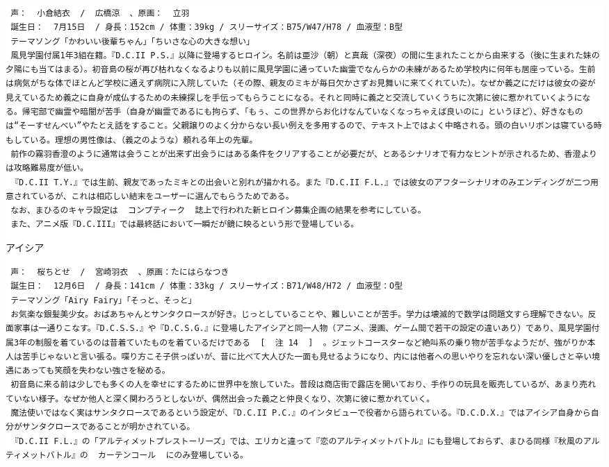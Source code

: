      声：  小倉結衣  /  広橋涼  、原画：  立羽 
     誕生日：  7月15日  / 身長：152cm / 体重：39kg / スリーサイズ：B75/W47/H78 / 血液型：B型 
     テーマソング「かわいい後輩ちゃん」「ちいさな心の大きな想い」 
     風見学園付属1年3組在籍。『D.C.II P.S.』以降に登場するヒロイン。名前は亜沙（朝）と真哉（深夜）の間に生まれたことから由来する（後に生まれた妹の夕陽にも当てはまる）。初音島の桜が再び枯れなくなるよりも以前に風見学園に通っていた幽霊でなんらかの未練があるため学校内に何年も居座っている。生前は病気がちな体でほとんど学校に通えず病院に入院していた（その際、親友のミキが毎日欠かさずお見舞いに来てくれていた）。なぜか義之にだけは彼女の姿が見えているため義之に自身が成仏するための未練探しを手伝ってもらうことになる。それと同時に義之と交流していくうちに次第に彼に惹かれていくようになる。帰宅部で幽霊や暗闇が苦手（自身が幽霊であるにも拘らず、「もぅ、この世界からお化けなんていなくなっちゃえば良いのに」というほど）、好きなものは“そーすせんべい”やたとえ話をすること。父親譲りのよく分からない長い例えを多用するので、テキスト上ではよく中略される。頭の白いリボンは寝ている時もしている。理想の男性像は、（義之のような）頼れる年上の先輩。 
     前作の霧羽香澄のように通常は会うことが出来ず出会うにはある条件をクリアすることが必要だが、とあるシナリオで有力なヒントが示されるため、香澄よりは攻略難易度が低い。 
     『D.C.II T.Y.』では生前、親友であったミキとの出会いと別れが描かれる。また『D.C.II F.L.』では彼女のアフターシナリオのみエンディングが二つ用意されているが、これは相応しい結末をユーザーに選んでもらうためである。 
     なお、まひるのキャラ設定は  コンプティーク  誌上で行われた新ヒロイン募集企画の結果を参考にしている。 
     また、アニメ版『D.C.III』では最終話において一瞬だが鏡に映るという形で登場している。 
アイシア

     声：  桜ちとせ  /  宮崎羽衣  、原画：たにはらなつき 
     誕生日：  12月6日  / 身長：141cm / 体重：33kg / スリーサイズ：B71/W48/H72 / 血液型：O型 
     テーマソング「Airy Fairy」「そっと、そっと」 
     お気楽な銀髪美少女。おばあちゃんとサンタクロースが好き。じっとしていることや、難しいことが苦手。学力は壊滅的で数学は問題文すら理解できない。反面家事は一通りこなす。『D.C.S.S.』や『D.C.S.G.』に登場したアイシアと同一人物（アニメ、漫画、ゲーム間で若干の設定の違いあり）であり、風見学園付属3年の制服を着ているのは昔着ていたものを着ているだけである  [  注 14  ]  。ジェットコースターなど絶叫系の乗り物が苦手なようだが、強がりか本人は苦手じゃないと言い張る。喋り方こそ子供っぽいが、昔に比べて大人びた一面も見せるようになり、内には他者への思いやりを忘れない深い優しさと辛い境遇にあっても笑顔を失わない強さを秘める。 
     初音島に来る前は少しでも多くの人を幸せにするために世界中を旅していた。普段は商店街で露店を開いており、手作りの玩具を販売しているが、あまり売れていない様子。なぜか他人と深く関わろうとしないが、偶然出会った義之と仲良くなり、次第に彼に惹かれていく。 
     魔法使いではなく実はサンタクロースであるという設定が、『D.C.II P.C.』のインタビューで役者から語られている。『D.C.D.X.』ではアイシア自身から自分がサンタクロースであることが明かされている。 
     『D.C.II F.L.』の「アルティメットプレストーリーズ」では、エリカと違って『恋のアルティメットバトル』にも登場しておらず、まひる同様『秋風のアルティメットバトル』の  カーテンコール  にのみ登場している。 
